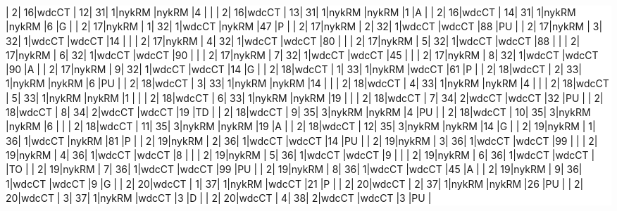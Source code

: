 |      2|    16|wdcCT     |    12|       31|        1|nykRM     |nykRM   |4       |        |
|      2|    16|wdcCT     |    13|       31|        1|nykRM     |nykRM   |1       |A       |
|      2|    16|wdcCT     |    14|       31|        1|nykRM     |nykRM   |6       |G       |
|      2|    17|nykRM     |     1|       32|        1|wdcCT     |nykRM   |47      |P       |
|      2|    17|nykRM     |     2|       32|        1|wdcCT     |wdcCT   |88      |PU      |
|      2|    17|nykRM     |     3|       32|        1|wdcCT     |wdcCT   |14      |        |
|      2|    17|nykRM     |     4|       32|        1|wdcCT     |wdcCT   |80      |        |
|      2|    17|nykRM     |     5|       32|        1|wdcCT     |wdcCT   |88      |        |
|      2|    17|nykRM     |     6|       32|        1|wdcCT     |wdcCT   |90      |        |
|      2|    17|nykRM     |     7|       32|        1|wdcCT     |wdcCT   |45      |        |
|      2|    17|nykRM     |     8|       32|        1|wdcCT     |wdcCT   |90      |A       |
|      2|    17|nykRM     |     9|       32|        1|wdcCT     |wdcCT   |14      |G       |
|      2|    18|wdcCT     |     1|       33|        1|nykRM     |wdcCT   |61      |P       |
|      2|    18|wdcCT     |     2|       33|        1|nykRM     |nykRM   |6       |PU      |
|      2|    18|wdcCT     |     3|       33|        1|nykRM     |nykRM   |14      |        |
|      2|    18|wdcCT     |     4|       33|        1|nykRM     |nykRM   |4       |        |
|      2|    18|wdcCT     |     5|       33|        1|nykRM     |nykRM   |1       |        |
|      2|    18|wdcCT     |     6|       33|        1|nykRM     |nykRM   |19      |        |
|      2|    18|wdcCT     |     7|       34|        2|wdcCT     |wdcCT   |32      |PU      |
|      2|    18|wdcCT     |     8|       34|        2|wdcCT     |wdcCT   |19      |TD      |
|      2|    18|wdcCT     |     9|       35|        3|nykRM     |nykRM   |4       |PU      |
|      2|    18|wdcCT     |    10|       35|        3|nykRM     |nykRM   |6       |        |
|      2|    18|wdcCT     |    11|       35|        3|nykRM     |nykRM   |19      |A       |
|      2|    18|wdcCT     |    12|       35|        3|nykRM     |nykRM   |14      |G       |
|      2|    19|nykRM     |     1|       36|        1|wdcCT     |nykRM   |81      |P       |
|      2|    19|nykRM     |     2|       36|        1|wdcCT     |wdcCT   |14      |PU      |
|      2|    19|nykRM     |     3|       36|        1|wdcCT     |wdcCT   |99      |        |
|      2|    19|nykRM     |     4|       36|        1|wdcCT     |wdcCT   |8       |        |
|      2|    19|nykRM     |     5|       36|        1|wdcCT     |wdcCT   |9       |        |
|      2|    19|nykRM     |     6|       36|        1|wdcCT     |wdcCT   |        |TO      |
|      2|    19|nykRM     |     7|       36|        1|wdcCT     |wdcCT   |99      |PU      |
|      2|    19|nykRM     |     8|       36|        1|wdcCT     |wdcCT   |45      |A       |
|      2|    19|nykRM     |     9|       36|        1|wdcCT     |wdcCT   |9       |G       |
|      2|    20|wdcCT     |     1|       37|        1|nykRM     |wdcCT   |21      |P       |
|      2|    20|wdcCT     |     2|       37|        1|nykRM     |nykRM   |26      |PU      |
|      2|    20|wdcCT     |     3|       37|        1|nykRM     |wdcCT   |3       |D       |
|      2|    20|wdcCT     |     4|       38|        2|wdcCT     |wdcCT   |3       |PU      |